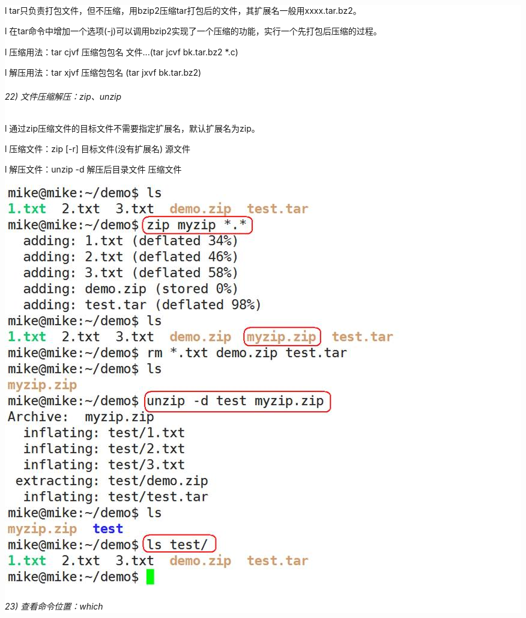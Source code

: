 l tar只负责打包文件，但不压缩，用bzip2压缩tar打包后的文件，其扩展名一般用xxxx.tar.bz2。

l 在tar命令中增加一个选项(-j)可以调用bzip2实现了一个压缩的功能，实行一个先打包后压缩的过程。

l 压缩用法：tar cjvf 压缩包包名 文件...(tar jcvf bk.tar.bz2 *.c)

l 解压用法：tar xjvf 压缩包包名 (tar jxvf bk.tar.bz2)

 

###### 22) 文件压缩解压：zip、unzip

l 通过zip压缩文件的目标文件不需要指定扩展名，默认扩展名为zip。

l 压缩文件：zip [-r] 目标文件(没有扩展名) 源文件

l 解压文件：unzip -d 解压后目录文件 压缩文件

![2016-05-30_004727](imagers/clip_image075.jpg)

 

###### 23) 查看命令位置：which
